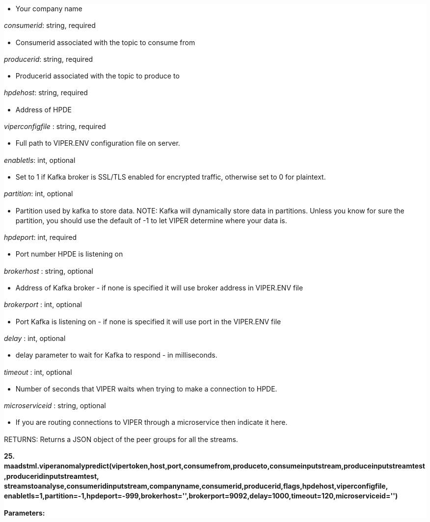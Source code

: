 - Your company name

*consumerid*: string, required

- Consumerid associated with the topic to consume from

*producerid*: string, required

- Producerid associated with the topic to produce to

*hpdehost*: string, required

- Address of HPDE 

*viperconfigfile* : string, required

- Full path to VIPER.ENV configuration file on server.

*enabletls*: int, optional

- Set to 1 if Kafka broker is SSL/TLS enabled for encrypted traffic, otherwise set to 0 for plaintext.

*partition*: int, optional

- Partition used by kafka to store data. NOTE: Kafka will dynamically store data in partitions.
  Unless you know for sure the partition, you should use the default of -1 to let VIPER
  determine where your data is.

*hpdeport*: int, required

- Port number HPDE is listening on 

*brokerhost* : string, optional

- Address of Kafka broker - if none is specified it will use broker address in VIPER.ENV file

*brokerport* : int, optional

- Port Kafka is listening on - if none is specified it will use port in the VIPER.ENV file

*delay* : int, optional

- delay parameter to wait for Kafka to respond - in milliseconds.

*timeout* : int, optional

 - Number of seconds that VIPER waits when trying to make a connection to HPDE.
 
*microserviceid* : string, optional

- If you are routing connections to VIPER through a microservice then indicate it here.

RETURNS: Returns a JSON object of the peer groups for all the streams.


**25. maadstml.viperanomalypredict(vipertoken,host,port,consumefrom,produceto,consumeinputstream,produceinputstreamtest,produceridinputstreamtest,
                      streamstoanalyse,consumeridinputstream,companyname,consumerid,producerid,flags,hpdehost,viperconfigfile,
                      enabletls=1,partition=-1,hpdeport=-999,brokerhost='',brokerport=9092,delay=1000,timeout=120,microserviceid='')**

**Parameters:**	
